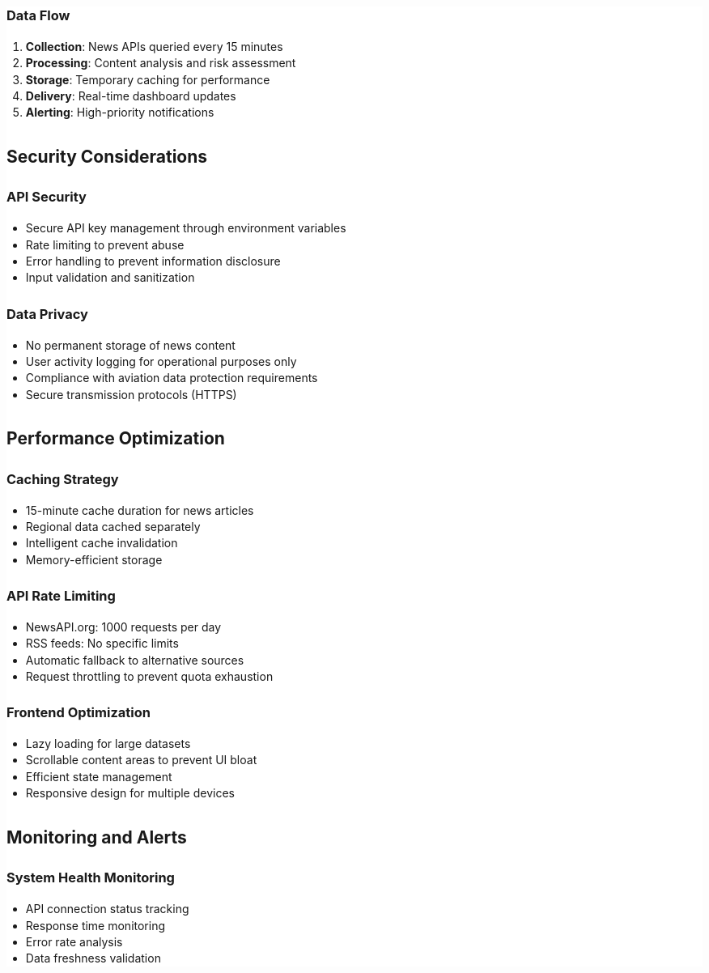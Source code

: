 ### Data Flow
1. **Collection**: News APIs queried every 15 minutes
2. **Processing**: Content analysis and risk assessment
3. **Storage**: Temporary caching for performance
4. **Delivery**: Real-time dashboard updates
5. **Alerting**: High-priority notifications

## Security Considerations

### API Security
- Secure API key management through environment variables
- Rate limiting to prevent abuse
- Error handling to prevent information disclosure
- Input validation and sanitization

### Data Privacy
- No permanent storage of news content
- User activity logging for operational purposes only
- Compliance with aviation data protection requirements
- Secure transmission protocols (HTTPS)

## Performance Optimization

### Caching Strategy
- 15-minute cache duration for news articles
- Regional data cached separately
- Intelligent cache invalidation
- Memory-efficient storage

### API Rate Limiting
- NewsAPI.org: 1000 requests per day
- RSS feeds: No specific limits
- Automatic fallback to alternative sources
- Request throttling to prevent quota exhaustion

### Frontend Optimization
- Lazy loading for large datasets
- Scrollable content areas to prevent UI bloat
- Efficient state management
- Responsive design for multiple devices

## Monitoring and Alerts

### System Health Monitoring
- API connection status tracking
- Response time monitoring
- Error rate analysis
- Data freshness validation
